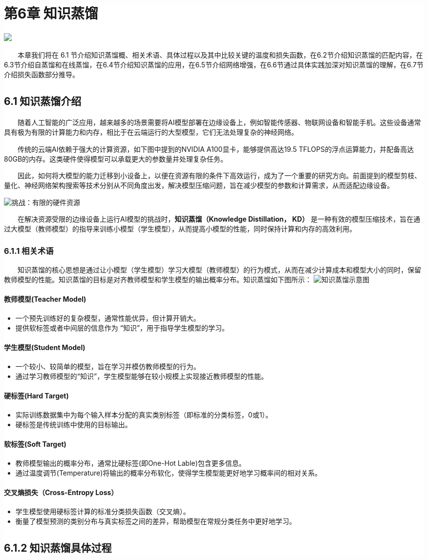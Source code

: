 # 第6章 知识蒸馏


![](images/Distillation.jpeg)

&emsp;&emsp;本章我们将在 6.1 节介绍知识蒸馏概、相关术语、具体过程以及其中比较关键的温度和损失函数，在6.2节介绍知识蒸馏的匹配内容，在6.3节介绍自蒸馏和在线蒸馏，在6.4节介绍知识蒸馏的应用，在6.5节介绍网络增强，在6.6节通过具体实践加深对知识蒸馏的理解，在6.7节介绍损失函数部分推导。

## 6.1 知识蒸馏介绍

&emsp;&emsp;随着人工智能的广泛应用，越来越多的场景需要将AI模型部署在边缘设备上，例如智能传感器、物联网设备和智能手机。这些设备通常具有极为有限的计算能力和内存，相比于在云端运行的大型模型，它们无法处理复杂的神经网络。

&emsp;&emsp;传统的云端AI依赖于强大的计算资源，如下图中提到的NVIDIA A100显卡，能够提供高达19.5 TFLOPS的浮点运算能力，并配备高达80GB的内存。这类硬件使得模型可以承载更大的参数量并处理复杂任务。

&emsp;&emsp;因此，如何将大模型的能力迁移到小设备上，以便在资源有限的条件下高效运行，成为了一个重要的研究方向。前面提到的模型剪枝、量化、神经网络架构搜索等技术分别从不同角度出发，解决模型压缩问题，旨在减少模型的参数和计算需求，从而适配边缘设备。

![挑战：有限的硬件资源](images/challenge.png)

&emsp;&emsp;在解决资源受限的边缘设备上运行AI模型的挑战时，**知识蒸馏（Knowledge Distillation， KD）** 是一种有效的模型压缩技术，旨在通过大模型（教师模型）的指导来训练小模型（学生模型），从而提高小模型的性能，同时保持计算和内存的高效利用。

### 6.1.1 相关术语

&emsp;&emsp;知识蒸馏的核心思想是通过让小模型（学生模型）学习大模型（教师模型）的行为模式，从而在减少计算成本和模型大小的同时，保留教师模型的性能。知识蒸馏的目标是对齐教师模型和学生模型的输出概率分布。知识蒸馏如下图所示：
![知识蒸馏示意图](images/kd.png)
#### 教师模型(Teacher Model)
- 一个预先训练好的复杂模型，通常性能优异，但计算开销大。
- 提供软标签或者中间层的信息作为 “知识”，用于指导学生模型的学习。

#### 学生模型(Student Model)
- 一个较小、较简单的模型，旨在学习并模仿教师模型的行为。
- 通过学习教师模型的“知识”，学生模型能够在较小规模上实现接近教师模型的性能。

#### 硬标签(Hard Target)
- 实际训练数据集中为每个输入样本分配的真实类别标签（即标准的分类标签，0或1）。
- 硬标签是传统训练中使用的目标输出。

#### 软标签(Soft Target)
- 教师模型输出的概率分布，通常比硬标签(即One-Hot Lable)包含更多信息。
- 通过温度调节(Temperature)将输出的概率分布软化，使得学生模型能更好地学习概率间的相对关系。

#### 交叉熵损失（Cross-Entropy Loss）

- 学生模型使用硬标签计算的标准分类损失函数（交叉熵）。
- 衡量了模型预测的类别分布与真实标签之间的差异，帮助模型在常规分类任务中更好地学习。

## 6.1.2 知识蒸馏具体过程
